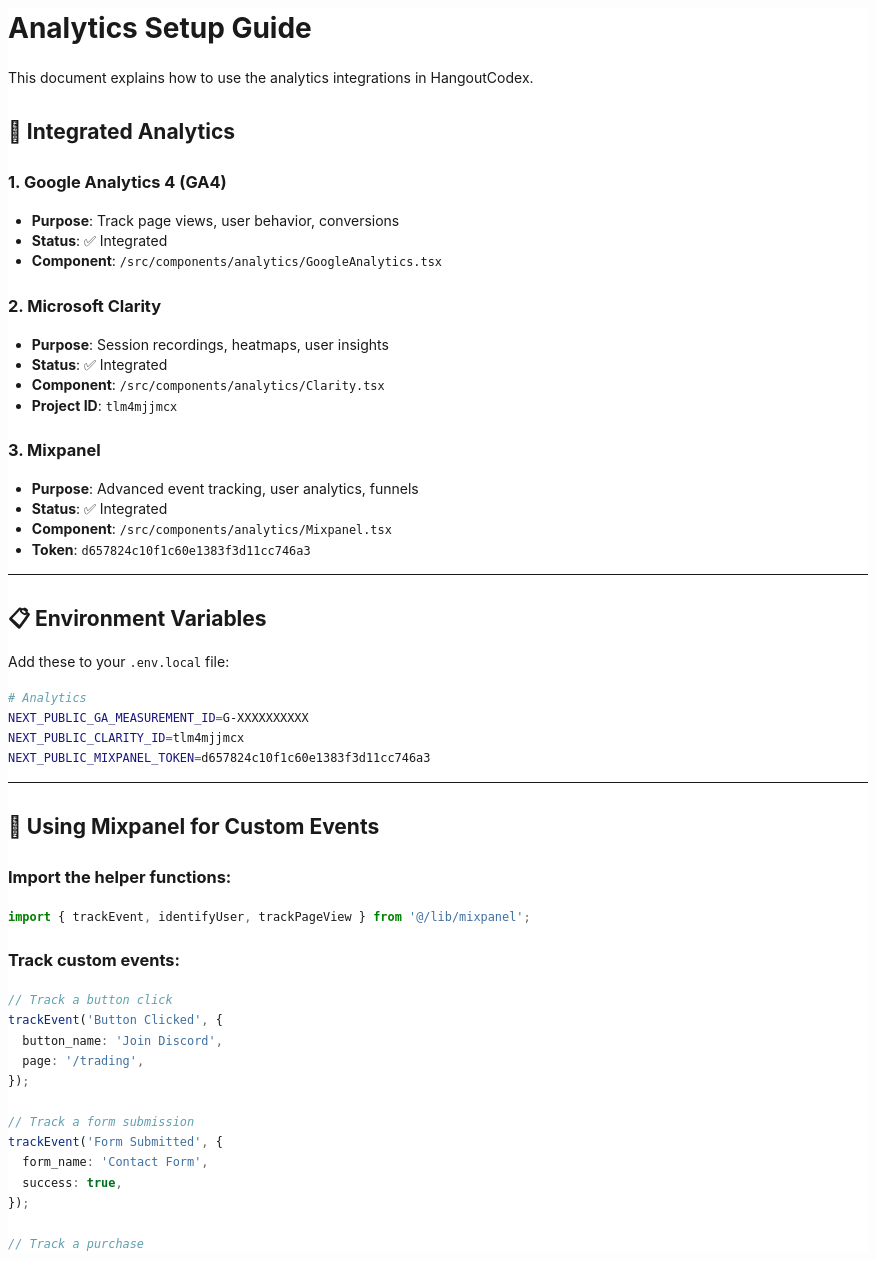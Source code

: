# Analytics Setup Guide

This document explains how to use the analytics integrations in HangoutCodex.

## 🎯 Integrated Analytics

### 1. **Google Analytics 4 (GA4)**
- **Purpose**: Track page views, user behavior, conversions
- **Status**: ✅ Integrated
- **Component**: `/src/components/analytics/GoogleAnalytics.tsx`

### 2. **Microsoft Clarity**
- **Purpose**: Session recordings, heatmaps, user insights
- **Status**: ✅ Integrated
- **Component**: `/src/components/analytics/Clarity.tsx`
- **Project ID**: `tlm4mjjmcx`

### 3. **Mixpanel**
- **Purpose**: Advanced event tracking, user analytics, funnels
- **Status**: ✅ Integrated
- **Component**: `/src/components/analytics/Mixpanel.tsx`
- **Token**: `d657824c10f1c60e1383f3d11cc746a3`

---

## 📋 Environment Variables

Add these to your `.env.local` file:

```bash
# Analytics
NEXT_PUBLIC_GA_MEASUREMENT_ID=G-XXXXXXXXXX
NEXT_PUBLIC_CLARITY_ID=tlm4mjjmcx
NEXT_PUBLIC_MIXPANEL_TOKEN=d657824c10f1c60e1383f3d11cc746a3
```

---

## 🔧 Using Mixpanel for Custom Events

### Import the helper functions:

```typescript
import { trackEvent, identifyUser, trackPageView } from '@/lib/mixpanel';
```

### Track custom events:

```typescript
// Track a button click
trackEvent('Button Clicked', {
  button_name: 'Join Discord',
  page: '/trading',
});

// Track a form submission
trackEvent('Form Submitted', {
  form_name: 'Contact Form',
  success: true,
});

// Track a purchase
```